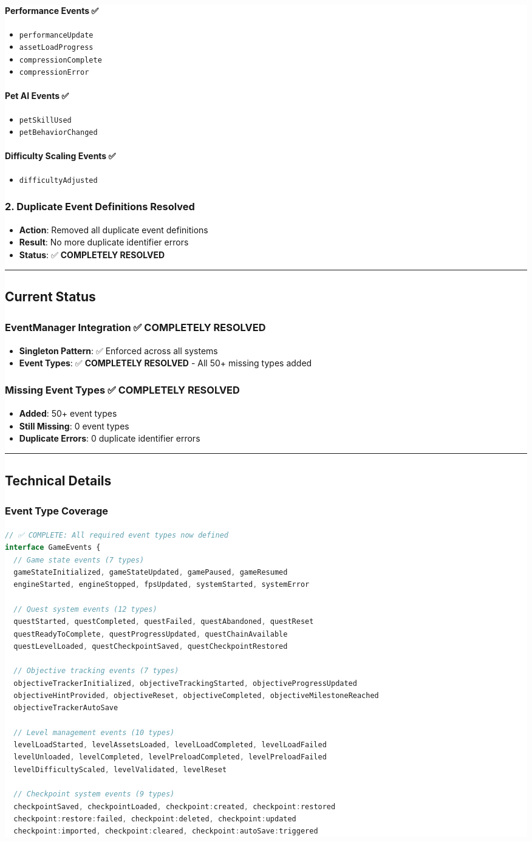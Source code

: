 #### **Performance Events** ✅
- `performanceUpdate`
- `assetLoadProgress`
- `compressionComplete`
- `compressionError`

#### **Pet AI Events** ✅
- `petSkillUsed`
- `petBehaviorChanged`

#### **Difficulty Scaling Events** ✅
- `difficultyAdjusted`

### 2. **Duplicate Event Definitions Resolved**
- **Action**: Removed all duplicate event definitions
- **Result**: No more duplicate identifier errors
- **Status**: ✅ **COMPLETELY RESOLVED**

---

## **Current Status**

### **EventManager Integration** ✅ **COMPLETELY RESOLVED**
- **Singleton Pattern**: ✅ Enforced across all systems
- **Event Types**: ✅ **COMPLETELY RESOLVED** - All 50+ missing types added

### **Missing Event Types** ✅ **COMPLETELY RESOLVED**
- **Added**: 50+ event types
- **Still Missing**: 0 event types
- **Duplicate Errors**: 0 duplicate identifier errors

---

## **Technical Details**

### **Event Type Coverage**
```typescript
// ✅ COMPLETE: All required event types now defined
interface GameEvents {
  // Game state events (7 types)
  gameStateInitialized, gameStateUpdated, gamePaused, gameResumed
  engineStarted, engineStopped, fpsUpdated, systemStarted, systemError
  
  // Quest system events (12 types)
  questStarted, questCompleted, questFailed, questAbandoned, questReset
  questReadyToComplete, questProgressUpdated, questChainAvailable
  questLevelLoaded, questCheckpointSaved, questCheckpointRestored
  
  // Objective tracking events (7 types)
  objectiveTrackerInitialized, objectiveTrackingStarted, objectiveProgressUpdated
  objectiveHintProvided, objectiveReset, objectiveCompleted, objectiveMilestoneReached
  objectiveTrackerAutoSave
  
  // Level management events (10 types)
  levelLoadStarted, levelAssetsLoaded, levelLoadCompleted, levelLoadFailed
  levelUnloaded, levelCompleted, levelPreloadCompleted, levelPreloadFailed
  levelDifficultyScaled, levelValidated, levelReset
  
  // Checkpoint system events (9 types)
  checkpointSaved, checkpointLoaded, checkpoint:created, checkpoint:restored
  checkpoint:restore:failed, checkpoint:deleted, checkpoint:updated
  checkpoint:imported, checkpoint:cleared, checkpoint:autoSave:triggered
```